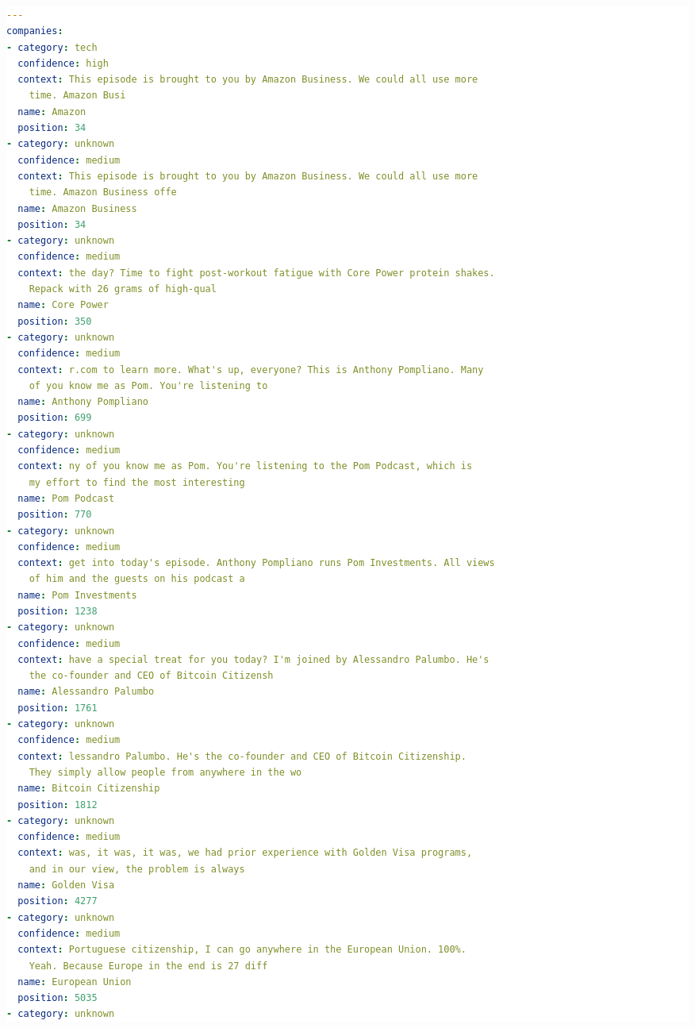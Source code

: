 ```yaml
---
companies:
- category: tech
  confidence: high
  context: This episode is brought to you by Amazon Business. We could all use more
    time. Amazon Busi
  name: Amazon
  position: 34
- category: unknown
  confidence: medium
  context: This episode is brought to you by Amazon Business. We could all use more
    time. Amazon Business offe
  name: Amazon Business
  position: 34
- category: unknown
  confidence: medium
  context: the day? Time to fight post-workout fatigue with Core Power protein shakes.
    Repack with 26 grams of high-qual
  name: Core Power
  position: 350
- category: unknown
  confidence: medium
  context: r.com to learn more. What's up, everyone? This is Anthony Pompliano. Many
    of you know me as Pom. You're listening to
  name: Anthony Pompliano
  position: 699
- category: unknown
  confidence: medium
  context: ny of you know me as Pom. You're listening to the Pom Podcast, which is
    my effort to find the most interesting
  name: Pom Podcast
  position: 770
- category: unknown
  confidence: medium
  context: get into today's episode. Anthony Pompliano runs Pom Investments. All views
    of him and the guests on his podcast a
  name: Pom Investments
  position: 1238
- category: unknown
  confidence: medium
  context: have a special treat for you today? I'm joined by Alessandro Palumbo. He's
    the co-founder and CEO of Bitcoin Citizensh
  name: Alessandro Palumbo
  position: 1761
- category: unknown
  confidence: medium
  context: lessandro Palumbo. He's the co-founder and CEO of Bitcoin Citizenship.
    They simply allow people from anywhere in the wo
  name: Bitcoin Citizenship
  position: 1812
- category: unknown
  confidence: medium
  context: was, it was, it was, we had prior experience with Golden Visa programs,
    and in our view, the problem is always
  name: Golden Visa
  position: 4277
- category: unknown
  confidence: medium
  context: Portuguese citizenship, I can go anywhere in the European Union. 100%.
    Yeah. Because Europe in the end is 27 diff
  name: European Union
  position: 5035
- category: unknown
```